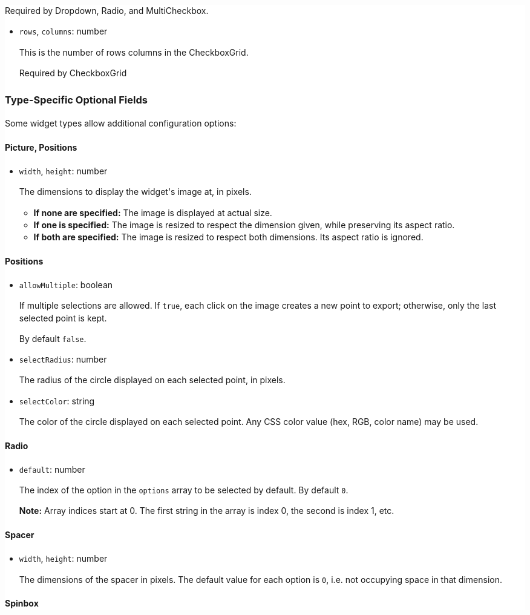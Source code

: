   Required by Dropdown, Radio, and MultiCheckbox.

- `rows`, `columns`: number

  This is the number of rows columns in the CheckboxGrid.

  Required by CheckboxGrid

### Type-Specific Optional Fields

Some widget types allow additional configuration options:

#### **Picture, Positions**

- `width`, `height`: number

  The dimensions to display the widget's image at, in pixels.

  - **If none are specified:** The image is displayed at actual size.
  - **If one is specified:** The image is resized to respect the dimension given, while preserving its aspect ratio.
  - **If both are specified:** The image is resized to respect both dimensions. Its aspect ratio is ignored.

#### **Positions**

- `allowMultiple`: boolean

  If multiple selections are allowed. If `true`, each click on the image creates a new point to export; otherwise, only the last selected point is kept.

  By default `false`.

- `selectRadius`: number

  The radius of the circle displayed on each selected point, in pixels.

- `selectColor`: string

  The color of the circle displayed on each selected point. Any CSS color value (hex, RGB, color name) may be used.

#### **Radio**

- `default`: number

  The index of the option in the `options` array to be selected by default. By default `0`.

  **Note:** Array indices start at 0. The first string in the array is index 0, the second is index 1, etc.

#### **Spacer**

- `width`, `height`: number

  The dimensions of the spacer in pixels. The default value for each option is `0`, i.e. not occupying space in that dimension.

#### **Spinbox**
